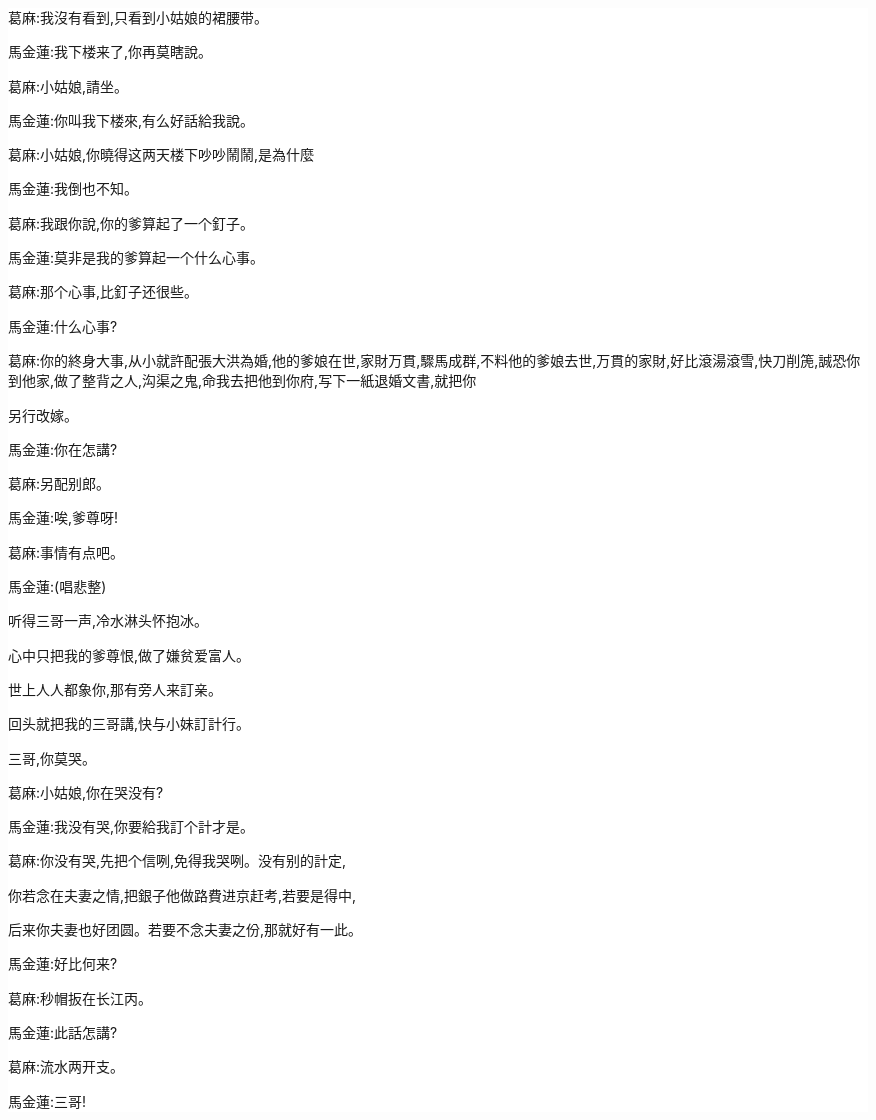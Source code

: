 葛麻:我沒有看到,只看到小姑娘的裙腰带。

馬金蓮:我下楼来了,你再莫瞎說。

葛麻:小姑娘,請坐。

馬金蓮:你叫我下楼來,有么好話給我說。

葛麻:小姑娘,你曉得这两天楼下吵吵鬧鬧,是為什麼

馬金蓮:我倒也不知。

葛麻:我跟你說,你的爹算起了一个釘子。

馬金蓮:莫非是我的爹算起一个什么心事。

葛麻:那个心事,比釘子还很些。

馬金蓮:什么心事?

葛麻:你的終身大事,从小就許配張大洪為婚,他的爹娘在世,家財万貫,驟馬成群,不料他的爹娘去世,万貫的家財,好比滾湯滾雪,快刀削箎,誠恐你到他家,做了整背之人,沟渠之鬼,命我去把他到你府,写下一紙退婚文書,就把你

另行改嫁。

馬金蓮:你在怎講?

葛麻:另配别郎。

馬金蓮:唉,爹尊呀!

葛麻:事情有点吧。

馬金蓮:(唱悲整)

听得三哥一声,冷水淋头怀抱冰。

心中只把我的爹尊恨,做了嫌贫爱富人。

世上人人都象你,那有旁人来訂亲。

回头就把我的三哥講,快与小妹訂計行。

三哥,你莫哭。

葛麻:小姑娘,你在哭没有?

馬金蓮:我没有哭,你要給我訂个計才是。

葛麻:你没有哭,先把个信咧,免得我哭咧。没有别的計定,

你若念在夫妻之情,把銀子他做路費进京赶考,若要是得中,

后来你夫妻也好团圆。若要不念夫妻之份,那就好有一此。

馬金蓮:好比何来?

葛麻:秒帽扳在长江丙。

馬金蓮:此話怎講?

葛麻:流水两开支。

馬金蓮:三哥!
